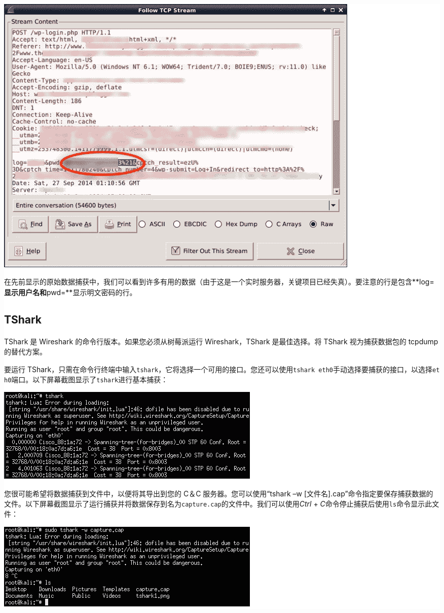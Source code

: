![捕获 WordPress 密码示例](img/Insert6435OT_03_32.jpg)

在先前显示的原始数据捕获中，我们可以看到许多有用的数据（由于这是一个实时服务器，关键项目已经失真）。要注意的行是包含**log=**显示用户名和**pwd=**显示明文密码的行。

## TShark

TShark 是 Wireshark 的命令行版本。如果您必须从树莓派运行 Wireshark，TShark 是最佳选择。将 TShark 视为捕获数据包的 tcpdump 的替代方案。

要运行 TShark，只需在命令行终端中输入`tshark`，它将选择一个可用的接口。您还可以使用`tshark eth0`手动选择要捕获的接口，以选择`eth0`端口。以下屏幕截图显示了`tshark`进行基本捕获：

![TShark](img/6435OT_03_A.jpg)

您很可能希望将数据捕获到文件中，以便将其导出到您的 C＆C 服务器。您可以使用“tshark –w [文件名].cap”命令指定要保存捕获数据的文件。以下屏幕截图显示了运行捕获并将数据保存到名为`capture.cap`的文件中。我们可以使用*Ctrl* + *C*命令停止捕获后使用`ls`命令显示此文件：

![TShark](img/6435OT_03_B.jpg)
